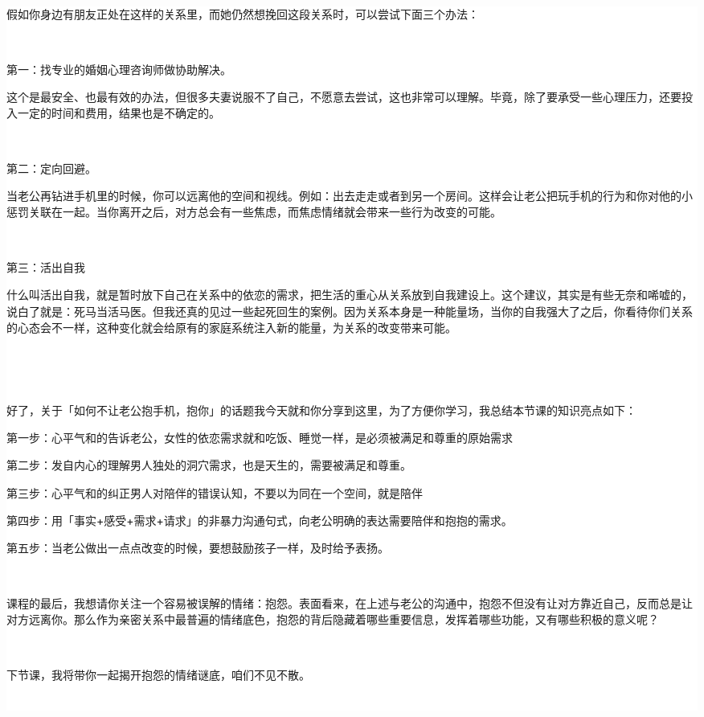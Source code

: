 假如你身边有朋友正处在这样的关系里，而她仍然想挽回这段关系时，可以尝试下面三个办法：


 


第一：找专业的婚姻心理咨询师做协助解决。


这个是最安全、也最有效的办法，但很多夫妻说服不了自己，不愿意去尝试，这也非常可以理解。毕竟，除了要承受一些心理压力，还要投入一定的时间和费用，结果也是不确定的。


 


第二：定向回避。


当老公再钻进手机里的时候，你可以远离他的空间和视线。例如：出去走走或者到另一个房间。这样会让老公把玩手机的行为和你对他的小惩罚关联在一起。当你离开之后，对方总会有一些焦虑，而焦虑情绪就会带来一些行为改变的可能。


 


第三：活出自我


什么叫活出自我，就是暂时放下自己在关系中的依恋的需求，把生活的重心从关系放到自我建设上。这个建议，其实是有些无奈和唏嘘的，说白了就是：死马当活马医。但我还真的见过一些起死回生的案例。因为关系本身是一种能量场，当你的自我强大了之后，你看待你们关系的心态会不一样，这种变化就会给原有的家庭系统注入新的能量，为关系的改变带来可能。


 


 


好了，关于「如何不让老公抱手机，抱你」的话题我今天就和你分享到这里，为了方便你学习，我总结本节课的知识亮点如下：


第一步：心平气和的告诉老公，女性的依恋需求就和吃饭、睡觉一样，是必须被满足和尊重的原始需求


第二步：发自内心的理解男人独处的洞穴需求，也是天生的，需要被满足和尊重。


第三步：心平气和的纠正男人对陪伴的错误认知，不要以为同在一个空间，就是陪伴


第四步：用「事实+感受+需求+请求」的非暴力沟通句式，向老公明确的表达需要陪伴和抱抱的需求。


第五步：当老公做出一点点改变的时候，要想鼓励孩子一样，及时给予表扬。


 


课程的最后，我想请你关注一个容易被误解的情绪：抱怨。表面看来，在上述与老公的沟通中，抱怨不但没有让对方靠近自己，反而总是让对方远离你。那么作为亲密关系中最普遍的情绪底色，抱怨的背后隐藏着哪些重要信息，发挥着哪些功能，又有哪些积极的意义呢？


 


下节课，我将带你一起揭开抱怨的情绪谜底，咱们不见不散。


 

